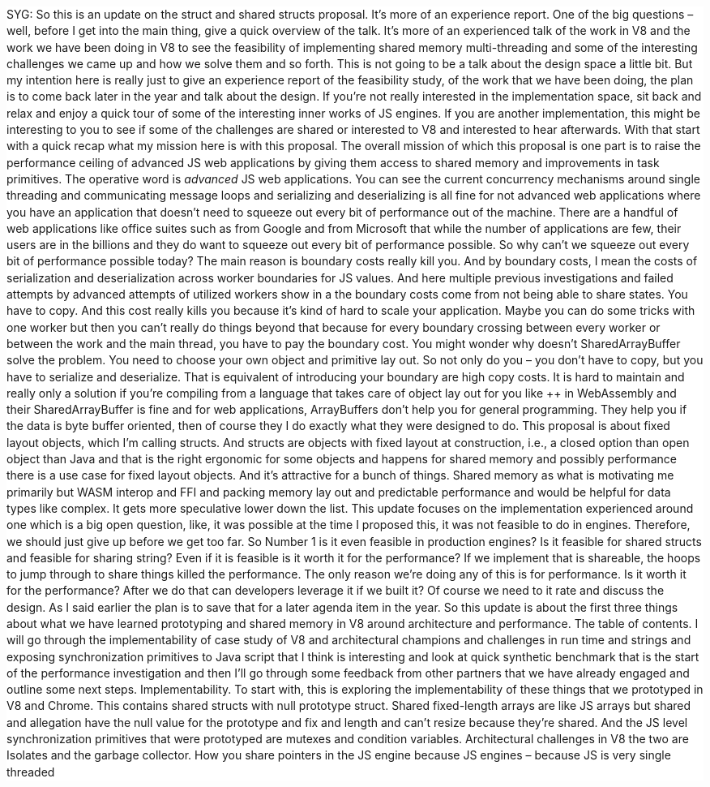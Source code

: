 SYG: So this is an update on the struct and shared structs proposal. It’s more of an experience report. One of the big questions – well, before I get into the main thing, give a quick overview of the talk. It’s more of an experienced talk of the work in V8 and the work we have been doing in V8 to see the feasibility of implementing shared memory multi-threading and some of the interesting challenges we came up and how we solve them and so forth. This is not going to be a talk about the design space a little bit. But my intention here is really just to give an experience report of the feasibility study, of the work that we have been doing, the plan is to come back later in the year and talk about the design. If you’re not really interested in the implementation space, sit back and relax and enjoy a quick tour of some of the interesting inner works of JS engines. If you are another implementation, this might be interesting to you to see if some of the challenges are shared or interested to V8 and interested to hear afterwards. With that start with a quick recap what my mission here is with this proposal. The overall mission of which this proposal is one part is to raise the performance ceiling of advanced JS web applications by giving them access to shared memory and improvements in task primitives. The operative word is _advanced_ JS web applications. You can see the current concurrency mechanisms around single threading and communicating message loops and serializing and deserializing is all fine for not advanced web applications where you have an application that doesn’t need to squeeze out every bit of performance out of the machine. There are a handful of web applications like office suites such as from Google and from Microsoft that while the number of applications are few, their users are in the billions and they do want to squeeze out every bit of performance possible. So why can’t we squeeze out every bit of performance possible today? The main reason is boundary costs really kill you. And by boundary costs, I mean the costs of serialization and deserialization across worker boundaries for JS values. And here multiple previous investigations and failed attempts by advanced attempts of utilized workers show in a the boundary costs come from not being able to share states. You have to copy. And this cost really kills you because it’s kind of hard to scale your application. Maybe you can do some tricks with one worker but then you can’t really do things beyond that because for every boundary crossing between every worker or between the work and the main thread, you have to pay the boundary cost. You might wonder why doesn’t SharedArrayBuffer solve the problem. You need to choose your own object and primitive lay out. So not only do you – you don’t have to copy, but you have to serialize and deserialize. That is equivalent of introducing your boundary are high copy costs. It is hard to maintain and really only a solution if you’re compiling from a language that takes care of object lay out for you like ++ in WebAssembly and their SharedArrayBuffer is fine and for web applications, ArrayBuffers don’t help you for general programming. They help you if the data is byte buffer oriented, then of course they I do exactly what they were designed to do. This proposal is about fixed layout objects, which I’m calling structs. And structs are objects with fixed layout at construction, i.e., a closed option than open object than Java and that is the right ergonomic for some objects and happens for shared memory and possibly performance there is a use case for fixed layout objects. And it’s attractive for a bunch of things. Shared memory as what is motivating me primarily but WASM interop and FFI and packing memory lay out and predictable performance and would be helpful for data types like complex. It gets more speculative lower down the list. This update focuses on the implementation experienced around one which is a big open question, like, it was possible at the time I proposed this, it was not feasible to do in engines. Therefore, we should just give up before we get too far. So Number 1 is it even feasible in production engines? Is it feasible for shared structs and feasible for sharing string? Even if it is feasible is it worth it for the performance? If we implement that is shareable, the hoops to jump through to share things killed the performance. The only reason we’re doing any of this is for performance. Is it worth it for the performance? After we do that can developers leverage it if we built it? Of course we need to it rate and discuss the design. As I said earlier the plan is to save that for a later agenda item in the year. So this update is about the first three things about what we have learned prototyping and shared memory in V8 around architecture and performance. The table of contents. I will go through the implementability of case study of V8 and architectural champions and challenges in run time and strings and exposing synchronization primitives to Java script that I think is interesting and look at quick synthetic benchmark that is the start of the performance investigation and then I’ll go through some feedback from other partners that we have already engaged and outline some next steps. Implementability. To start with, this is exploring the implementability of these things that we prototyped in V8 and Chrome. This contains shared structs with null prototype struct. Shared fixed-length arrays are like JS arrays but shared and allegation have the null value for the prototype and fix and length and can’t resize because they’re shared. And the JS level synchronization primitives that were prototyped are mutexes and condition variables. Architectural challenges in V8 the two are Isolates and the garbage collector. How you share pointers in the JS engine because JS engines – because JS is very single threaded